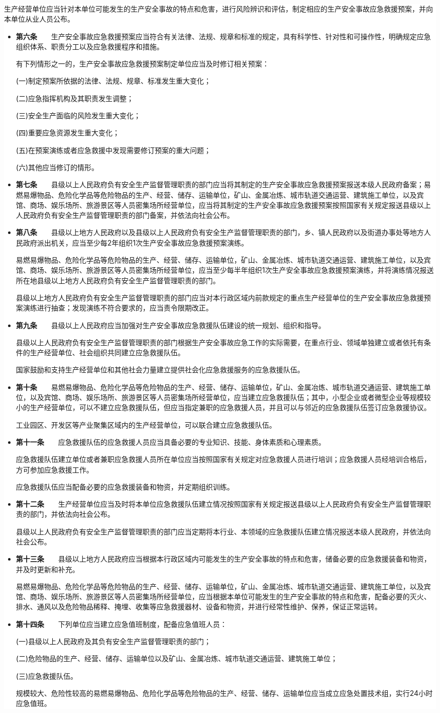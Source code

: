   生产经营单位应当针对本单位可能发生的生产安全事故的特点和危害，进行风险辨识和评估，制定相应的生产安全事故应急救援预案，并向本单位从业人员公布。

- **第六条**　　生产安全事故应急救援预案应当符合有关法律、法规、规章和标准的规定，具有科学性、针对性和可操作性，明确规定应急组织体系、职责分工以及应急救援程序和措施。

  有下列情形之一的，生产安全事故应急救援预案制定单位应当及时修订相关预案：

  (一)制定预案所依据的法律、法规、规章、标准发生重大变化；

  (二)应急指挥机构及其职责发生调整；

  (三)安全生产面临的风险发生重大变化；

  (四)重要应急资源发生重大变化；

  (五)在预案演练或者应急救援中发现需要修订预案的重大问题；

  (六)其他应当修订的情形。

- **第七条**　　县级以上人民政府负有安全生产监督管理职责的部门应当将其制定的生产安全事故应急救援预案报送本级人民政府备案；易燃易爆物品、危险化学品等危险物品的生产、经营、储存、运输单位，矿山、金属冶炼、城市轨道交通运营、建筑施工单位，以及宾馆、商场、娱乐场所、旅游景区等人员密集场所经营单位，应当将其制定的生产安全事故应急救援预案按照国家有关规定报送县级以上人民政府负有安全生产监督管理职责的部门备案，并依法向社会公布。

- **第八条**　　县级以上地方人民政府以及县级以上人民政府负有安全生产监督管理职责的部门，乡、镇人民政府以及街道办事处等地方人民政府派出机关，应当至少每2年组织1次生产安全事故应急救援预案演练。

  易燃易爆物品、危险化学品等危险物品的生产、经营、储存、运输单位，矿山、金属冶炼、城市轨道交通运营、建筑施工单位，以及宾馆、商场、娱乐场所、旅游景区等人员密集场所经营单位，应当至少每半年组织1次生产安全事故应急救援预案演练，并将演练情况报送所在地县级以上地方人民政府负有安全生产监督管理职责的部门。

  县级以上地方人民政府负有安全生产监督管理职责的部门应当对本行政区域内前款规定的重点生产经营单位的生产安全事故应急救援预案演练进行抽查；发现演练不符合要求的，应当责令限期改正。

- **第九条**　　县级以上人民政府应当加强对生产安全事故应急救援队伍建设的统一规划、组织和指导。

  县级以上人民政府负有安全生产监督管理职责的部门根据生产安全事故应急工作的实际需要，在重点行业、领域单独建立或者依托有条件的生产经营单位、社会组织共同建立应急救援队伍。

  国家鼓励和支持生产经营单位和其他社会力量建立提供社会化应急救援服务的应急救援队伍。

- **第十条**　　易燃易爆物品、危险化学品等危险物品的生产、经营、储存、运输单位，矿山、金属冶炼、城市轨道交通运营、建筑施工单位，以及宾馆、商场、娱乐场所、旅游景区等人员密集场所经营单位，应当建立应急救援队伍；其中，小型企业或者微型企业等规模较小的生产经营单位，可以不建立应急救援队伍，但应当指定兼职的应急救援人员，并且可以与邻近的应急救援队伍签订应急救援协议。

  工业园区、开发区等产业聚集区域内的生产经营单位，可以联合建立应急救援队伍。

- **第十一条**　　应急救援队伍的应急救援人员应当具备必要的专业知识、技能、身体素质和心理素质。

  应急救援队伍建立单位或者兼职应急救援人员所在单位应当按照国家有关规定对应急救援人员进行培训；应急救援人员经培训合格后，方可参加应急救援工作。

  应急救援队伍应当配备必要的应急救援装备和物资，并定期组织训练。

- **第十二条**　　生产经营单位应当及时将本单位应急救援队伍建立情况按照国家有关规定报送县级以上人民政府负有安全生产监督管理职责的部门，并依法向社会公布。

  县级以上人民政府负有安全生产监督管理职责的部门应当定期将本行业、本领域的应急救援队伍建立情况报送本级人民政府，并依法向社会公布。

- **第十三条**　　县级以上地方人民政府应当根据本行政区域内可能发生的生产安全事故的特点和危害，储备必要的应急救援装备和物资，并及时更新和补充。

  易燃易爆物品、危险化学品等危险物品的生产、经营、储存、运输单位，矿山、金属冶炼、城市轨道交通运营、建筑施工单位，以及宾馆、商场、娱乐场所、旅游景区等人员密集场所经营单位，应当根据本单位可能发生的生产安全事故的特点和危害，配备必要的灭火、排水、通风以及危险物品稀释、掩埋、收集等应急救援器材、设备和物资，并进行经常性维护、保养，保证正常运转。

- **第十四条**　　下列单位应当建立应急值班制度，配备应急值班人员：

  (一)县级以上人民政府及其负有安全生产监督管理职责的部门；

  (二)危险物品的生产、经营、储存、运输单位以及矿山、金属冶炼、城市轨道交通运营、建筑施工单位；

  (三)应急救援队伍。

  规模较大、危险性较高的易燃易爆物品、危险化学品等危险物品的生产、经营、储存、运输单位应当成立应急处置技术组，实行24小时应急值班。

